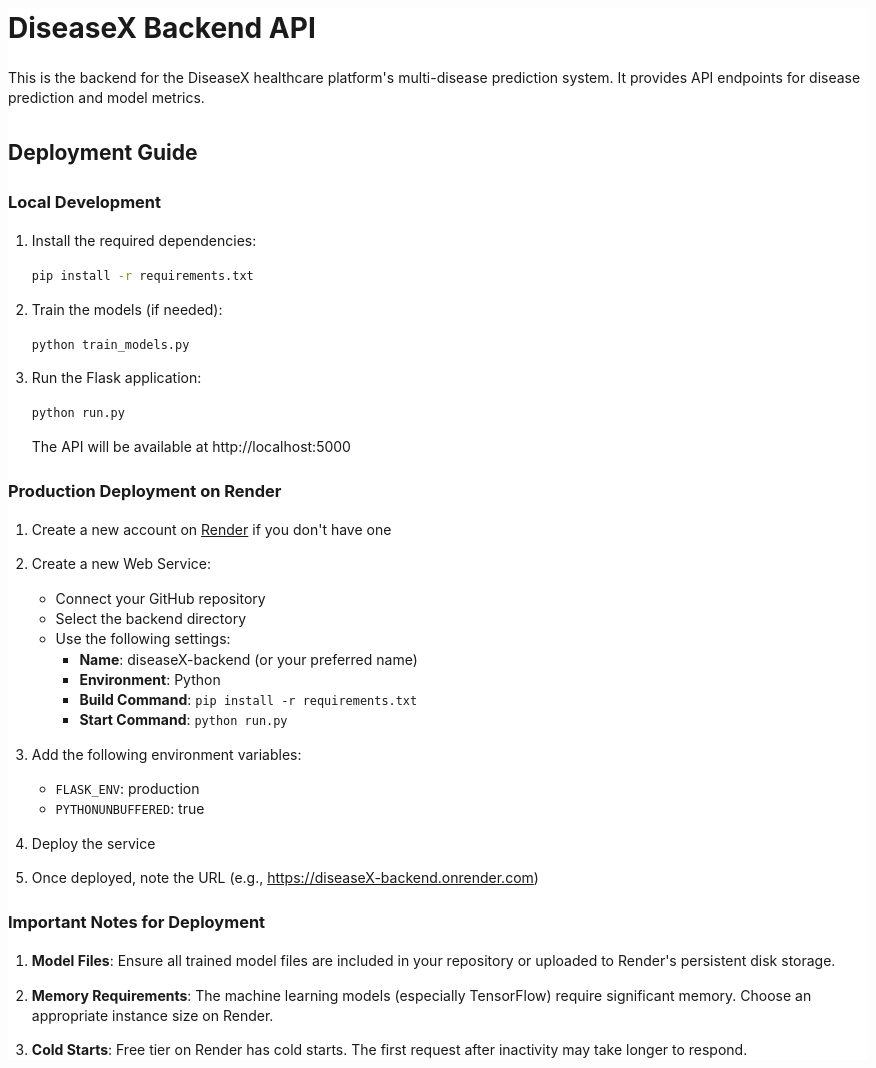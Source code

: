 # DiseaseX Backend API

This is the backend for the DiseaseX healthcare platform's multi-disease prediction system. It provides API endpoints for disease prediction and model metrics.

## Deployment Guide

### Local Development

1. Install the required dependencies:
   ```bash
   pip install -r requirements.txt
   ```

2. Train the models (if needed):
   ```bash
   python train_models.py
   ```

3. Run the Flask application:
   ```bash
   python run.py
   ```
   The API will be available at http://localhost:5000

### Production Deployment on Render

1. Create a new account on [Render](https://render.com/) if you don't have one

2. Create a new Web Service:
   - Connect your GitHub repository
   - Select the backend directory
   - Use the following settings:
     - **Name**: diseaseX-backend (or your preferred name)
     - **Environment**: Python
     - **Build Command**: `pip install -r requirements.txt`
     - **Start Command**: `python run.py`

3. Add the following environment variables:
   - `FLASK_ENV`: production
   - `PYTHONUNBUFFERED`: true

4. Deploy the service

5. Once deployed, note the URL (e.g., https://diseaseX-backend.onrender.com)

### Important Notes for Deployment

1. **Model Files**: Ensure all trained model files are included in your repository or uploaded to Render's persistent disk storage.

2. **Memory Requirements**: The machine learning models (especially TensorFlow) require significant memory. Choose an appropriate instance size on Render.

3. **Cold Starts**: Free tier on Render has cold starts. The first request after inactivity may take longer to respond.
